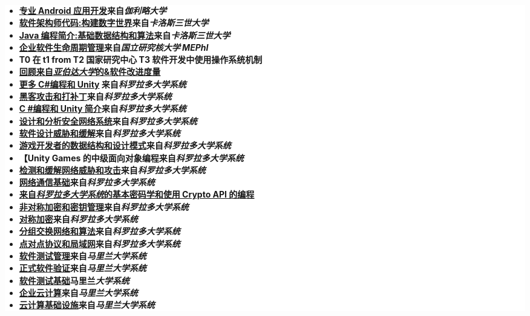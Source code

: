 *   **[专业 Android 应用开发](https://www.class-central.com/course/edx-professional-android-app-development-7346?utm_source=fcc_medium&utm_medium=web&utm_campaign=mooc_report_programming_may_2018)来自*伽利略大学***
*   **[软件架构师代码:构建数字世界](https://www.class-central.com/course/edx-the-software-architect-code-building-the-digital-world-4812?utm_source=fcc_medium&utm_medium=web&utm_campaign=mooc_report_programming_may_2018)来自*卡洛斯三世大学***
*   **[Java 编程简介:基础数据结构和算法](https://www.class-central.com/course/edx-introduction-to-java-programming-fundamental-data-structures-and-algorithms-7454?utm_source=fcc_medium&utm_medium=web&utm_campaign=mooc_report_programming_may_2018)来自*卡洛斯三世大学***
*   **[企业软件生命周期管理](https://www.class-central.com/course/edx-enterprise-software-lifecycle-management-6304?utm_source=fcc_medium&utm_medium=web&utm_campaign=mooc_report_programming_may_2018)来自*国立研究核大学 MEPhI***
*   **T0 在 t1 from T2 国家研究中心 T3 软件开发中使用操作系统机制**
*   **[回顾来自*亚伯达大学*的&软件改进度量](https://www.class-central.com/course/coursera-reviews-metrics-for-software-improvements-4318?utm_source=fcc_medium&utm_medium=web&utm_campaign=mooc_report_programming_may_2018)**
*   **[更多 C#编程和 Unity](https://www.class-central.com/course/coursera-more-c-programming-and-unity-10135?utm_source=fcc_medium&utm_medium=web&utm_campaign=mooc_report_programming_may_2018) 来自*科罗拉多大学系统***
*   **[黑客攻击和打补丁](https://www.class-central.com/course/coursera-hacking-and-patching-9529?utm_source=fcc_medium&utm_medium=web&utm_campaign=mooc_report_programming_may_2018)来自*科罗拉多大学系统***
*   **[C #编程和 Unity 简介](https://www.class-central.com/course/coursera-introduction-to-c-programming-and-unity-10136?utm_source=fcc_medium&utm_medium=web&utm_campaign=mooc_report_programming_may_2018)来自*科罗拉多大学系统***
*   **[设计和分析安全网络系统](https://www.class-central.com/course/coursera-design-and-analyze-secure-networked-systems-9530?utm_source=fcc_medium&utm_medium=web&utm_campaign=mooc_report_programming_may_2018)来自*科罗拉多大学系统***
*   **[软件设计威胁和缓解](https://www.class-central.com/course/coursera-software-design-threats-and-mitigations-9655?utm_source=fcc_medium&utm_medium=web&utm_campaign=mooc_report_programming_may_2018)来自*科罗拉多大学系统***
*   **[游戏开发者的数据结构和设计模式](https://www.class-central.com/course/coursera-data-structures-and-design-patterns-for-game-developers-10139?utm_source=fcc_medium&utm_medium=web&utm_campaign=mooc_report_programming_may_2018)来自*科罗拉多大学系统***
*   **【Unity Games 的中级面向对象编程来自*科罗拉多大学系统***
*   **[检测和缓解网络威胁和攻击](https://www.class-central.com/course/coursera-detecting-and-mitigating-cyber-threats-and-attacks-9419?utm_source=fcc_medium&utm_medium=web&utm_campaign=mooc_report_programming_may_2018)来自*科罗拉多大学系统***
*   **[网络通信基础](https://www.class-central.com/course/coursera-fundamentals-of-network-communication-9267?utm_source=fcc_medium&utm_medium=web&utm_campaign=mooc_report_programming_may_2018)来自*科罗拉多大学系统***
*   **[来自*科罗拉多大学系统*的基本密码学和使用 Crypto API 的编程](https://www.class-central.com/course/coursera-basic-cryptography-and-programming-with-crypto-api-9531?utm_source=fcc_medium&utm_medium=web&utm_campaign=mooc_report_programming_may_2018)**
*   **[非对称加密和密钥管理](https://www.class-central.com/course/coursera-asymmetric-cryptography-and-key-management-9533?utm_source=fcc_medium&utm_medium=web&utm_campaign=mooc_report_programming_may_2018)来自*科罗拉多大学系统***
*   **[对称加密](https://www.class-central.com/course/coursera-symmetric-cryptography-9534?utm_source=fcc_medium&utm_medium=web&utm_campaign=mooc_report_programming_may_2018)来自*科罗拉多大学系统***
*   **[分组交换网络和算法](https://www.class-central.com/course/coursera-packet-switching-networks-and-algorithms-9268?utm_source=fcc_medium&utm_medium=web&utm_campaign=mooc_report_programming_may_2018)来自*科罗拉多大学系统***
*   **[点对点协议和局域网](https://www.class-central.com/course/coursera-peer-to-peer-protocols-and-local-area-networks-9266?utm_source=fcc_medium&utm_medium=web&utm_campaign=mooc_report_programming_may_2018)来自*科罗拉多大学系统***
*   **[软件测试管理](https://www.class-central.com/course/edx-software-testing-management-8171?utm_source=fcc_medium&utm_medium=web&utm_campaign=mooc_report_programming_may_2018)来自*马里兰大学系统***
*   **[正式软件验证](https://www.class-central.com/course/edx-formal-software-verification-8180?utm_source=fcc_medium&utm_medium=web&utm_campaign=mooc_report_programming_may_2018)来自*马里兰大学系统***
*   **[软件测试基础](https://www.class-central.com/course/edx-software-testing-fundamentals-8179?utm_source=fcc_medium&utm_medium=web&utm_campaign=mooc_report_programming_may_2018)马里兰*大学系统***
*   **[企业云计算](https://www.class-central.com/course/edx-cloud-computing-for-enterprises-8168?utm_source=fcc_medium&utm_medium=web&utm_campaign=mooc_report_programming_may_2018)来自*马里兰大学系统***
*   **[云计算基础设施](https://www.class-central.com/course/edx-cloud-computing-infrastructure-8181?utm_source=fcc_medium&utm_medium=web&utm_campaign=mooc_report_programming_may_2018)来自*马里兰大学系统***